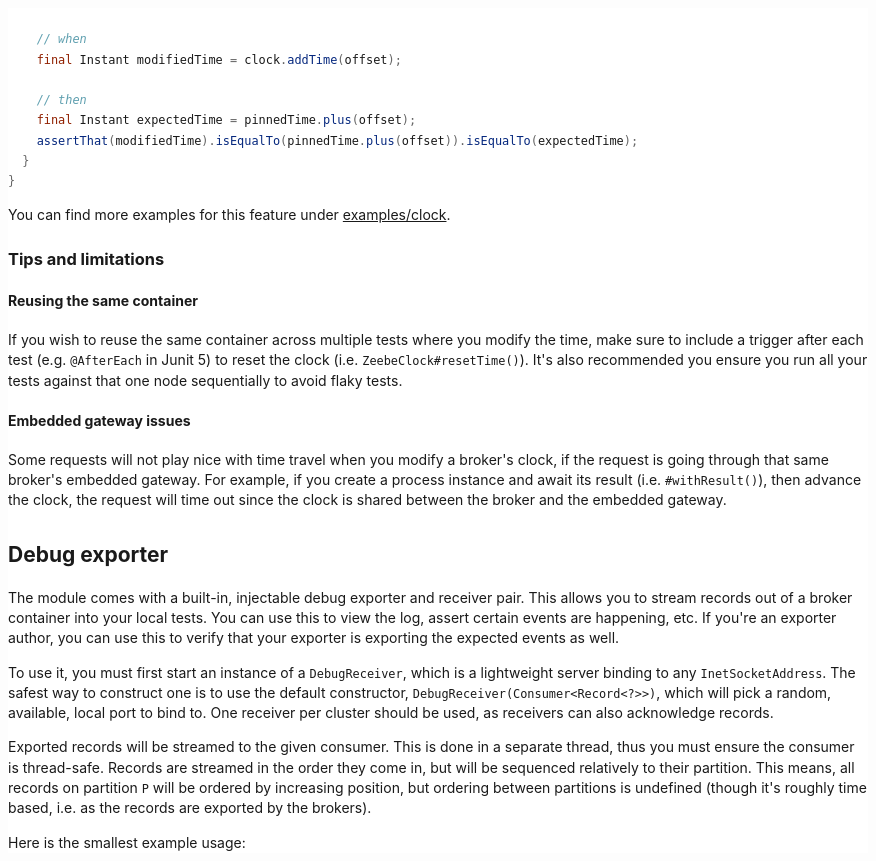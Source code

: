 ```java

    // when
    final Instant modifiedTime = clock.addTime(offset);

    // then
    final Instant expectedTime = pinnedTime.plus(offset);
    assertThat(modifiedTime).isEqualTo(pinnedTime.plus(offset)).isEqualTo(expectedTime);
  }
}

```

You can find more examples for this feature
under [examples/clock](/core/src/test/java/io/zeebe/containers/examples/clock).

### Tips and limitations

#### Reusing the same container

If you wish to reuse the same container across multiple tests where you modify the time, make sure
to include a trigger after each test (e.g. `@AfterEach` in Junit 5) to reset the clock
(i.e. `ZeebeClock#resetTime()`). It's also recommended you ensure you run all your tests against
that one node sequentially to avoid flaky tests.

#### Embedded gateway issues

Some requests will not play nice with time travel when you modify a broker's clock, if the request
is going through that same broker's embedded gateway. For example, if you create a process instance
and await its result (i.e. `#withResult()`), then advance the clock, the request will time out since
the clock is shared between the broker and the embedded gateway.

## Debug exporter

The module comes with a built-in, injectable debug exporter and receiver pair. This allows you to
stream records out of a broker container into your local tests. You can use this to view the log,
assert certain events are happening, etc. If you're an exporter author, you can use this to verify
that your exporter is exporting the expected events as well.

To use it, you must first start an instance of a `DebugReceiver`, which is a lightweight server
binding to any `InetSocketAddress`. The safest way to construct one is to use the default
constructor, `DebugReceiver(Consumer<Record<?>>)`, which will pick a random, available, local port
to bind to. One receiver per cluster should be used, as receivers can also acknowledge records.

Exported records will be streamed to the given consumer. This is done in a separate thread, thus you
must ensure the consumer is thread-safe. Records are streamed in the order they come in, but will be
sequenced relatively to their partition. This means, all records on partition `P` will be ordered
by increasing position, but ordering between partitions is undefined (though it's roughly time
based, i.e. as the records are exported by the brokers).

Here is the smallest example usage:
